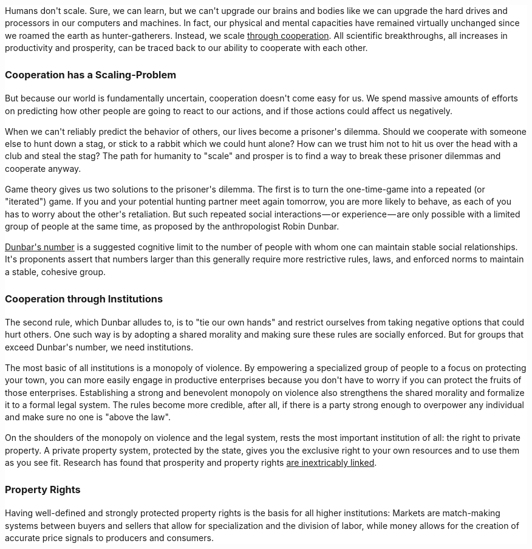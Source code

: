 Humans don't scale. Sure, we can learn, but we can't upgrade our brains and bodies like we can upgrade the hard drives and processors in our computers and machines. In fact, our physical and mental capacities have remained virtually unchanged since we roamed the earth as hunter-gatherers. Instead, we scale [through cooperation](http://unenumerated.blogspot.com/2017/02/money-blockchains-and-social-scalability.html). All scientific breakthroughs, all increases in productivity and prosperity, can be traced back to our ability to cooperate with each other.

### Cooperation has a Scaling-Problem

But because our world is fundamentally uncertain, cooperation doesn't come easy for us. We spend massive amounts of efforts on predicting how other people are going to react to our actions, and if those actions could affect us negatively.

When we can't reliably predict the behavior of others, our lives become a prisoner's dilemma. Should we cooperate with someone else to hunt down a stag, or stick to a rabbit which we could hunt alone? How can we trust him not to hit us over the head with a club and steal the stag? The path for humanity to "scale" and prosper is to find a way to break these prisoner dilemmas and cooperate anyway.

Game theory gives us two solutions to the prisoner's dilemma. The first is to turn the one-time-game into a repeated (or "iterated") game. If you and your potential hunting partner meet again tomorrow, you are more likely to behave, as each of you has to worry about the other's retaliation. But such repeated social interactions — or experience — are only possible with a limited group of people at the same time, as proposed by the anthropologist Robin Dunbar.

[Dunbar's number](https://en.wikipedia.org/wiki/Dunbar%27s_number) is a suggested cognitive limit to the number of people with whom one can maintain stable social relationships. It's proponents assert that numbers larger than this generally require more restrictive rules, laws, and enforced norms to maintain a stable, cohesive group.

### Cooperation through Institutions

The second rule, which Dunbar alludes to, is to "tie our own hands" and restrict ourselves from taking negative options that could hurt others. One such way is by adopting a shared morality and making sure these rules are socially enforced. But for groups that exceed Dunbar's number, we need institutions.

The most basic of all institutions is a monopoly of violence. By empowering a specialized group of people to a focus on protecting your town, you can more easily engage in productive enterprises because you don't have to worry if you can protect the fruits of those enterprises. Establishing a strong and benevolent monopoly on violence also strengthens the shared morality and formalize it to a formal legal system. The rules become more credible, after all, if there is a party strong enough to overpower any individual and make sure no one is "above the law".

On the shoulders of the monopoly on violence and the legal system, rests the most important institution of all: the right to private property. A private property system, protected by the state, gives you the exclusive right to your own resources and to use them as you see fit. Research has found that prosperity and property rights [are inextricably linked](https://www.cato.org/publications/policy-analysis/property-rights-key-economic-development).

### Property Rights

Having well-defined and strongly protected property rights is the basis for all higher institutions: Markets are match-making systems between buyers and sellers that allow for specialization and the division of labor, while money allows for the creation of accurate price signals to producers and consumers.
